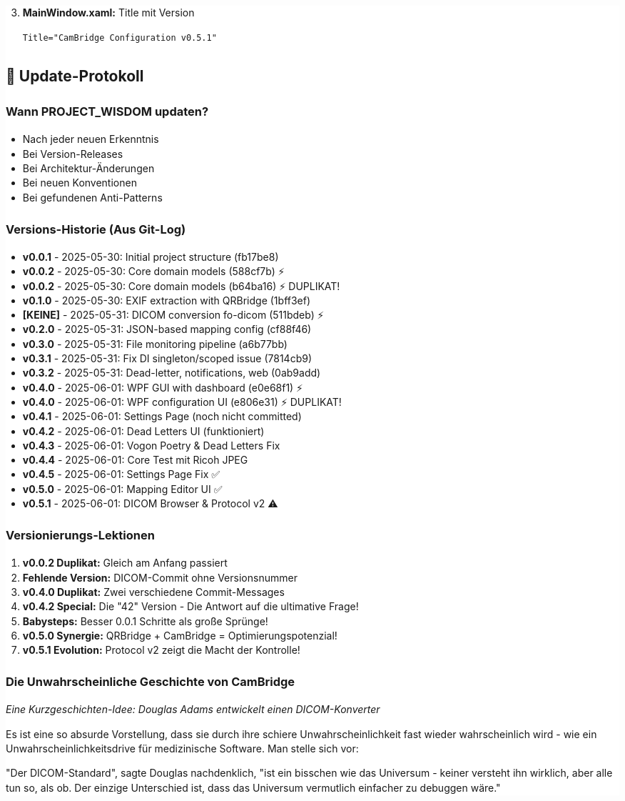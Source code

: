 3. **MainWindow.xaml:** Title mit Version
   ```xml
   Title="CamBridge Configuration v0.5.1"
   ```

## 🔄 Update-Protokoll

### Wann PROJECT_WISDOM updaten?
- Nach jeder neuen Erkenntnis
- Bei Version-Releases
- Bei Architektur-Änderungen
- Bei neuen Konventionen
- Bei gefundenen Anti-Patterns

### Versions-Historie (Aus Git-Log)
- **v0.0.1** - 2025-05-30: Initial project structure (fb17be8)
- **v0.0.2** - 2025-05-30: Core domain models (588cf7b) ⚡️
- **v0.0.2** - 2025-05-30: Core domain models (b64ba16) ⚡️ DUPLIKAT!
- **v0.1.0** - 2025-05-30: EXIF extraction with QRBridge (1bff3ef)
- **[KEINE]** - 2025-05-31: DICOM conversion fo-dicom (511bdeb) ⚡️
- **v0.2.0** - 2025-05-31: JSON-based mapping config (cf88f46)
- **v0.3.0** - 2025-05-31: File monitoring pipeline (a6b77bb)
- **v0.3.1** - 2025-05-31: Fix DI singleton/scoped issue (7814cb9)
- **v0.3.2** - 2025-05-31: Dead-letter, notifications, web (0ab9add)
- **v0.4.0** - 2025-06-01: WPF GUI with dashboard (e0e68f1) ⚡️
- **v0.4.0** - 2025-06-01: WPF configuration UI (e806e31) ⚡️ DUPLIKAT!
- **v0.4.1** - 2025-06-01: Settings Page (noch nicht committed)
- **v0.4.2** - 2025-06-01: Dead Letters UI (funktioniert)
- **v0.4.3** - 2025-06-01: Vogon Poetry & Dead Letters Fix
- **v0.4.4** - 2025-06-01: Core Test mit Ricoh JPEG
- **v0.4.5** - 2025-06-01: Settings Page Fix ✅
- **v0.5.0** - 2025-06-01: Mapping Editor UI ✅
- **v0.5.1** - 2025-06-01: DICOM Browser & Protocol v2 ⚠️

### Versionierungs-Lektionen
1. **v0.0.2 Duplikat:** Gleich am Anfang passiert
2. **Fehlende Version:** DICOM-Commit ohne Versionsnummer
3. **v0.4.0 Duplikat:** Zwei verschiedene Commit-Messages
4. **v0.4.2 Special:** Die "42" Version - Die Antwort auf die ultimative Frage!
5. **Babysteps:** Besser 0.0.1 Schritte als große Sprünge!
6. **v0.5.0 Synergie:** QRBridge + CamBridge = Optimierungspotenzial!
7. **v0.5.1 Evolution:** Protocol v2 zeigt die Macht der Kontrolle!

### Die Unwahrscheinliche Geschichte von CamBridge
*Eine Kurzgeschichten-Idee: Douglas Adams entwickelt einen DICOM-Konverter*

Es ist eine so absurde Vorstellung, dass sie durch ihre schiere Unwahrscheinlichkeit fast wieder wahrscheinlich wird - wie ein Unwahrscheinlichkeitsdrive für medizinische Software. Man stelle sich vor:

"Der DICOM-Standard", sagte Douglas nachdenklich, "ist ein bisschen wie das Universum - keiner versteht ihn wirklich, aber alle tun so, als ob. Der einzige Unterschied ist, dass das Universum vermutlich einfacher zu debuggen wäre."
